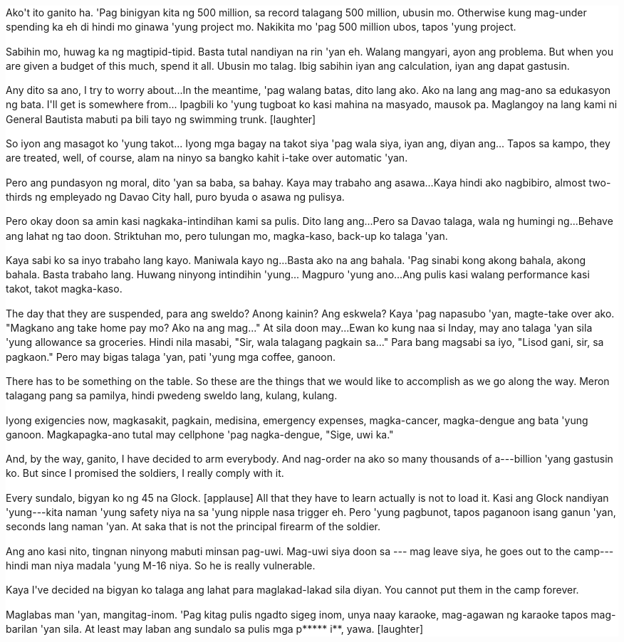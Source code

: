 Ako't ito ganito ha. 'Pag binigyan kita ng 500 million, sa record talagang 500 million, ubusin mo. Otherwise kung mag-under spending ka eh di hindi mo ginawa 'yung project mo. Nakikita mo 'pag 500 million ubos, tapos 'yung project.

Sabihin mo, huwag ka ng magtipid-tipid. Basta tutal nandiyan na rin 'yan eh. Walang mangyari, ayon ang problema. But when you are given a budget of this much, spend it all. Ubusin mo talag. Ibig sabihin iyan ang calculation, iyan ang dapat gastusin.

Any dito sa ano, I try to worry about...In the meantime, 'pag walang batas, dito lang ako. Ako na lang ang mag-ano sa edukasyon ng bata. I'll get is somewhere from... Ipagbili ko 'yung tugboat ko kasi mahina na masyado, mausok pa. Maglangoy na lang kami ni General Bautista mabuti pa bili tayo ng swimming trunk. [laughter]

So iyon ang masagot ko 'yung takot... Iyong mga bagay na takot siya 'pag wala siya, iyan ang, diyan ang... Tapos sa kampo, they are treated, well, of course, alam na ninyo sa bangko kahit i-take over automatic 'yan.

Pero ang pundasyon ng moral, dito 'yan sa baba, sa bahay. Kaya may trabaho ang asawa...Kaya hindi ako nagbibiro, almost two-thirds ng empleyado ng Davao City hall, puro byuda o asawa ng pulisya.

Pero okay doon sa amin kasi nagkaka-intindihan kami sa pulis. Dito lang ang...Pero sa Davao talaga, wala ng humingi ng...Behave ang lahat ng tao doon. Striktuhan mo, pero tulungan mo, magka-kaso, back-up ko talaga 'yan.

Kaya sabi ko sa inyo trabaho lang kayo. Maniwala kayo ng...Basta ako na ang bahala. 'Pag sinabi kong akong bahala, akong bahala. Basta trabaho lang. Huwang ninyong intindihin 'yung... Magpuro 'yung ano...Ang pulis kasi walang performance kasi takot, takot magka-kaso.

The day that they are suspended, para ang sweldo? Anong kainin? Ang eskwela? Kaya 'pag napasubo 'yan, magte-take over ako. "Magkano ang take home pay mo? Ako na ang mag..." At sila doon may...Ewan ko kung naa si Inday, may ano talaga 'yan sila 'yung allowance sa groceries. Hindi nila masabi, "Sir, wala talagang pagkain sa..." Para bang magsabi sa iyo, "Lisod gani, sir, sa pagkaon." Pero may bigas talaga 'yan, pati 'yung mga coffee, ganoon.

There has to be something on the table. So these are the things that we would like to accomplish as we go along the way. Meron talagang pang sa pamilya, hindi pwedeng sweldo lang, kulang, kulang.

Iyong exigencies now, magkasakit, pagkain, medisina, emergency expenses, magka-cancer, magka-dengue ang bata 'yung ganoon. Magkapagka-ano tutal may cellphone 'pag nagka-dengue, "Sige, uwi ka."

And, by the way, ganito, I have decided to arm everybody. And nag-order na ako so many thousands of a---billion 'yang gastusin ko. But since I promised the soldiers, I really comply with it.

Every sundalo, bigyan ko ng 45 na Glock. [applause] All that they have to learn actually is not to load it. Kasi ang Glock nandiyan 'yung---kita naman 'yung safety niya na sa 'yung nipple nasa trigger eh. Pero 'yung pagbunot, tapos paganoon isang ganun 'yan, seconds lang naman 'yan. At saka that is not the principal firearm of the soldier.

Ang ano kasi nito, tingnan ninyong mabuti minsan pag-uwi. Mag-uwi siya doon sa --- mag leave siya, he goes out to the camp---hindi man niya madala 'yung M-16 niya. So he is really vulnerable.

Kaya I've decided na bigyan ko talaga ang lahat para maglakad-lakad sila diyan. You cannot put them in the camp forever.

Maglabas man 'yan, mangitag-inom. 'Pag kitag pulis ngadto sigeg inom, unya naay karaoke, mag-agawan ng karaoke tapos mag-barilan 'yan sila. At least may laban ang sundalo sa pulis mga p\*\*\*\*\* i\*\*, yawa. [laughter]
